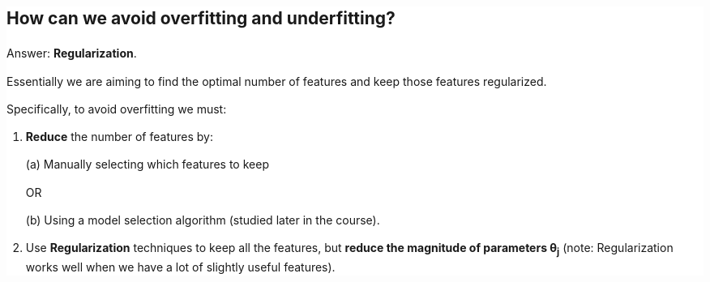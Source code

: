 ## How can we avoid overfitting and underfitting?

Answer: <b>Regularization</b>.

Essentially we are aiming to find the optimal number of features and keep those features regularized.

Specifically, to avoid overfitting we must:

1. <b>Reduce</b> the number of features by:

    (a) Manually selecting which features to keep

    OR

    (b) Using a model selection algorithm (studied later in the course).

2. Use <b>Regularization</b> techniques to keep all the features, but <b>reduce the magnitude of parameters θ<sub>j</sub></b> (note: Regularization works well when we have a lot of slightly useful features).
